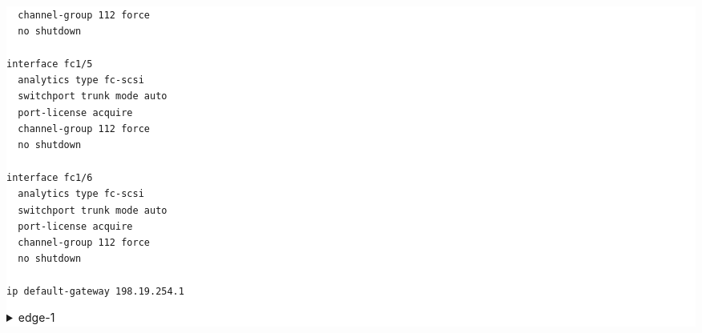 ```
  channel-group 112 force
  no shutdown

interface fc1/5
  analytics type fc-scsi
  switchport trunk mode auto
  port-license acquire
  channel-group 112 force
  no shutdown

interface fc1/6
  analytics type fc-scsi
  switchport trunk mode auto
  port-license acquire
  channel-group 112 force
  no shutdown

ip default-gateway 198.19.254.1
```

</details>

<details>

<summary>edge-1</summary>

```elixir
feature analytics
ip host edge-1  198.19.253.228

fcdomain fcid database
  vsan 1 wwn 10:00:00:10:9b:23:43:df fcid 0x200000 dynamic
  vsan 1 wwn 10:00:00:10:9b:23:43:e5 fcid 0x200020 dynamic
  vsan 1 wwn 20:05:00:de:fb:fd:db:90 fcid 0x200040 dynamic
  vsan 1 wwn 20:03:00:de:fb:fd:db:90 fcid 0x200060 dynamic
  vsan 1 wwn 20:04:00:de:fb:fd:db:90 fcid 0x200080 dynamic
!Active Zone Database Section for vsan 1
zone name Zone1 vsan 1
    member pwwn 10:00:00:10:9b:23:43:df
    member pwwn 10:00:00:10:9b:23:43:e5
    member pwwn 52:4a:93:7e:47:1d:ce:15
    member pwwn 52:4a:93:7e:47:1d:ce:05

zoneset name Zoneset1 vsan 1
    member Zone1

zoneset activate name Zoneset1 vsan 1
do clear zone database vsan 1
!Full Zone Database Section for vsan 1
zone name Zone1 vsan 1
    member pwwn 10:00:00:10:9b:23:43:df
    member pwwn 10:00:00:10:9b:23:43:e5
    member pwwn 52:4a:93:7e:47:1d:ce:15
    member pwwn 52:4a:93:7e:47:1d:ce:05

zoneset name Zoneset1 vsan 1
    member Zone1

interface mgmt0
  ip address 198.19.253.228 255.255.255.0

interface port-channel111
  switchport mode E
  switchport description To core-1
  switchport rate-mode dedicated
```